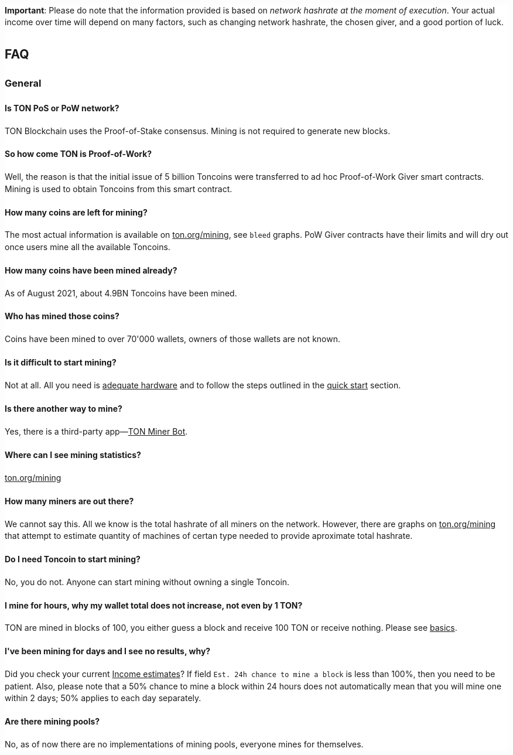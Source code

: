 **Important**: Please do note that the information provided is based on *network hashrate at the moment of execution*. Your actual income over time will depend on many factors, such as changing network hashrate, the chosen giver, and a good portion of luck.


## <a id="faq"></a>FAQ
### <a id="faq-general"></a>General
#### <a id="faq-general-posorpow"></a>Is TON PoS or PoW network?
TON Blockchain uses the Proof-of-Stake consensus. Mining is not required to generate new blocks.
#### <a id="faq-general-pow"></a>So how come TON is Proof-of-Work?
Well, the reason is that the initial issue of 5 billion Toncoins were transferred to ad hoc Proof-of-Work Giver smart contracts.
Mining is used to obtain Toncoins from this smart contract.
#### <a id="faq-general-supply"></a>How many coins are left for mining?
The most actual information is available on [ton.org/mining](https://ton.org/mining), see `bleed` graphs. PoW Giver contracts have their limits and will dry out once users mine all the available Toncoins.
#### <a id="faq-general-mined"></a>How many coins have been mined already?
As of August 2021, about 4.9BN Toncoins have been mined.
#### <a id="faq-general-whomined"></a>Who has mined those coins?
Coins have been mined to over 70'000 wallets, owners of those wallets are not known.
#### <a id="faq-general-elite"></a>Is it difficult to start mining?
Not at all. All you need is [adequate hardware](#hardware) and to follow the steps outlined in the [quick start](#quickStart) section.
#### <a id="faq-general-pissed"></a>Is there another way to mine?
Yes, there is a third-party app—[TON Miner Bot](https://t.me/TonMinerBot).
#### <a id="faq-general-stats"></a>Where can I see mining statistics?
[ton.org/mining](https://ton.org/mining)
#### <a id="faq-general-howmany"></a>How many miners are out there?
We cannot say this. All we know is the total hashrate of all miners on the network. However, there are graphs on [ton.org/mining](https://ton.org/mining) that attempt to estimate quantity of machines of certan type needed to provide aproximate total hashrate.
#### <a id="faq-general-noincome"></a>Do I need Toncoin to start mining?
No, you do not. Anyone can start mining without owning a single Toncoin.
#### <a id="faq-mining-noincome"></a>I mine for hours, why my wallet total does not increase, not even by 1 TON?
TON are mined in blocks of 100, you either guess a block and receive 100 TON or receive nothing. Please see [basics](#basics).
#### <a id="faq-mining-noblocks"></a>I've been mining for days and I see no results, why?
Did you check your current [Income estimates](#hardware-estimates)? If field `Est. 24h chance to mine a block` is less than 100%, then you need to be patient. Also, please note that a 50% chance to mine a block within 24 hours does not automatically mean that you will mine one within 2 days; 50% applies to each day separately.
#### <a id="faq-mining-pools"></a>Are there mining pools?
No, as of now there are no implementations of mining pools, everyone mines for themselves.